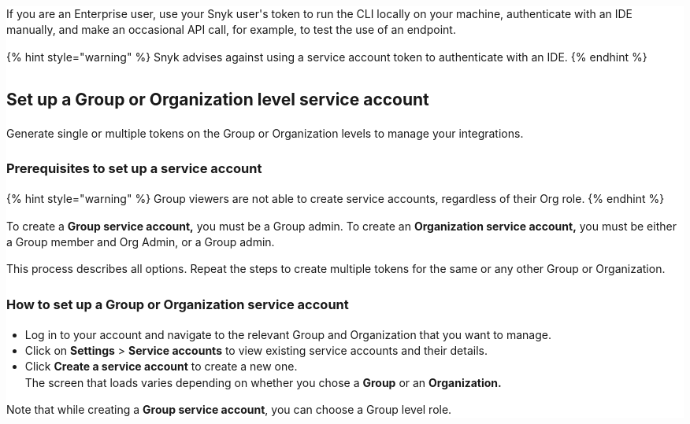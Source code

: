 If you are an Enterprise user, use your Snyk user's token to run the CLI locally on your machine, authenticate with an IDE manually, and make an occasional API call, for example, to test the use of an endpoint.

{% hint style="warning" %}
Snyk advises against using a service account token to authenticate with an IDE.
{% endhint %}

## Set up a Group or Organization level service account

Generate single or multiple tokens on the Group or Organization levels to manage your integrations.

### Prerequisites to set up a service account

{% hint style="warning" %}
Group viewers are not able to create service accounts, regardless of their Org role.
{% endhint %}

To create a **Group service account,** you must be a Group admin. To create an **Organization service account,** you must be either a Group member and Org Admin, or a Group admin.

This process describes all options. Repeat the steps to create multiple tokens for the same or any other Group or Organization.

### How to set up a Group or Organization service account

* Log in to your account and navigate to the relevant Group and Organization that you want to manage.
* Click on **Settings** > **Service accounts** to view existing service accounts and their details.
* Click **Create a service account** to create a new one.\
  The screen that loads varies depending on whether you chose a **Group** or an **Organization.**

Note that while creating a **Group service account**, you can choose a Group level role.
